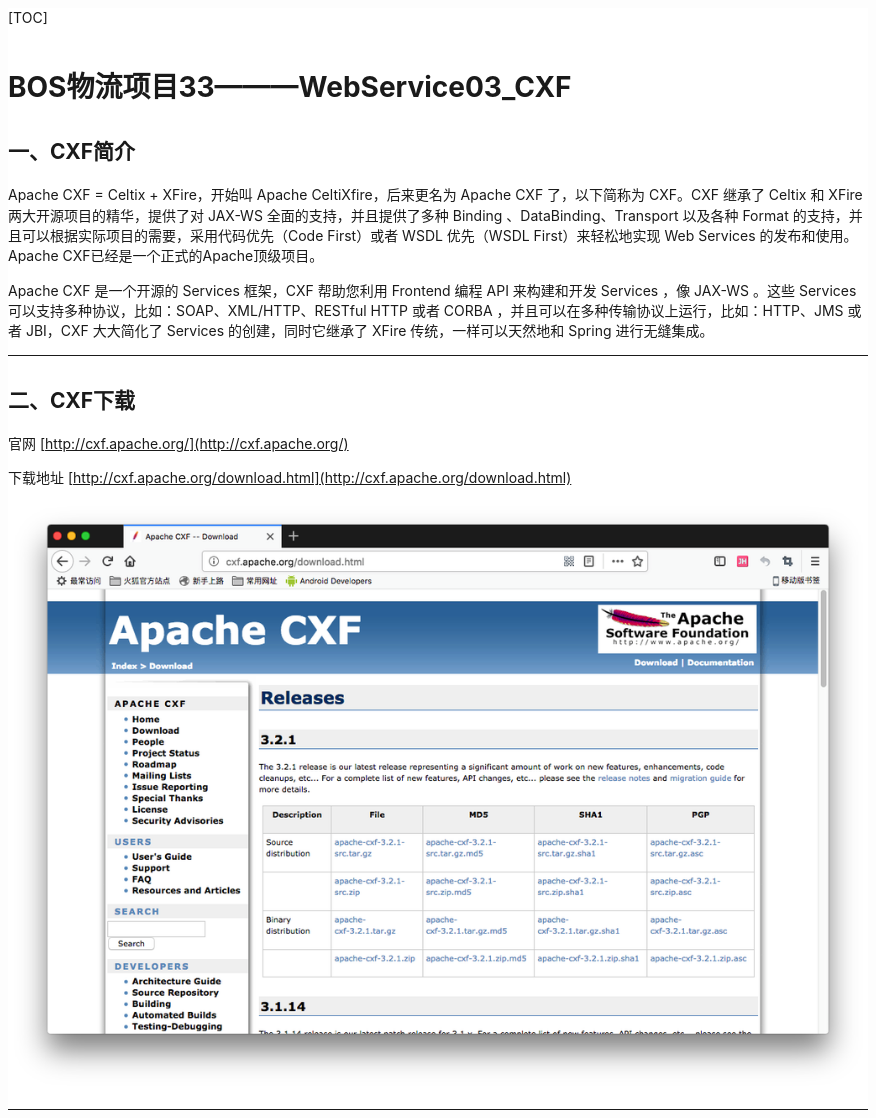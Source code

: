 
[TOC]


# BOS物流项目33———WebService03_CXF


## 一、CXF简介


Apache CXF = Celtix + XFire，开始叫 Apache CeltiXfire，后来更名为 Apache CXF 了，以下简称为 CXF。CXF 继承了 Celtix 和 XFire 两大开源项目的精华，提供了对 JAX-WS 全面的支持，并且提供了多种 Binding 、DataBinding、Transport 以及各种 Format 的支持，并且可以根据实际项目的需要，采用代码优先（Code First）或者 WSDL 优先（WSDL First）来轻松地实现 Web Services 的发布和使用。Apache CXF已经是一个正式的Apache顶级项目。

Apache CXF 是一个开源的 Services 框架，CXF 帮助您利用 Frontend 编程 API 来构建和开发 Services ，像 JAX-WS 。这些 Services 可以支持多种协议，比如：SOAP、XML/HTTP、RESTful HTTP 或者 CORBA ，并且可以在多种传输协议上运行，比如：HTTP、JMS 或者 JBI，CXF 大大简化了 Services 的创建，同时它继承了 XFire 传统，一样可以天然地和 Spring 进行无缝集成。


---

## 二、CXF下载

官网 [http://cxf.apache.org/](http://cxf.apache.org/)

下载地址 [http://cxf.apache.org/download.html](http://cxf.apache.org/download.html)

![](../image/33/1.png)

---